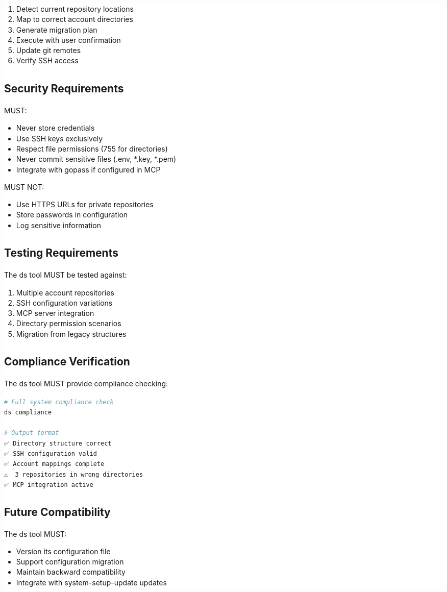 1. Detect current repository locations
2. Map to correct account directories
3. Generate migration plan
4. Execute with user confirmation
5. Update git remotes
6. Verify SSH access

## Security Requirements

MUST:
- Never store credentials
- Use SSH keys exclusively
- Respect file permissions (755 for directories)
- Never commit sensitive files (.env, *.key, *.pem)
- Integrate with gopass if configured in MCP

MUST NOT:
- Use HTTPS URLs for private repositories
- Store passwords in configuration
- Log sensitive information

## Testing Requirements

The ds tool MUST be tested against:

1. Multiple account repositories
2. SSH configuration variations
3. MCP server integration
4. Directory permission scenarios
5. Migration from legacy structures

## Compliance Verification

The ds tool MUST provide compliance checking:

```bash
# Full system compliance check
ds compliance

# Output format
✅ Directory structure correct
✅ SSH configuration valid
✅ Account mappings complete
⚠️  3 repositories in wrong directories
✅ MCP integration active
```

## Future Compatibility

The ds tool MUST:
- Version its configuration file
- Support configuration migration
- Maintain backward compatibility
- Integrate with system-setup-update updates
